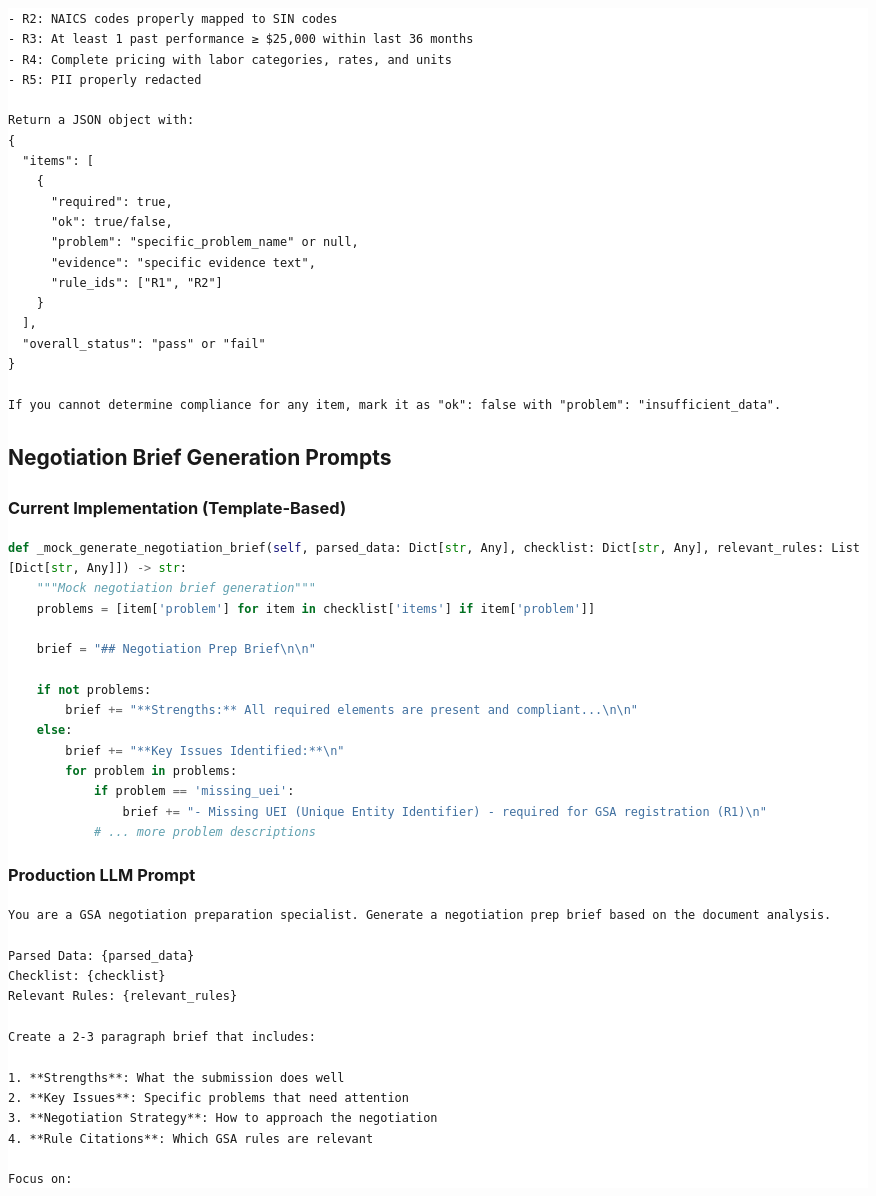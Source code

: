 ```text
- R2: NAICS codes properly mapped to SIN codes
- R3: At least 1 past performance ≥ $25,000 within last 36 months
- R4: Complete pricing with labor categories, rates, and units
- R5: PII properly redacted

Return a JSON object with:
{
  "items": [
    {
      "required": true,
      "ok": true/false,
      "problem": "specific_problem_name" or null,
      "evidence": "specific evidence text",
      "rule_ids": ["R1", "R2"]
    }
  ],
  "overall_status": "pass" or "fail"
}

If you cannot determine compliance for any item, mark it as "ok": false with "problem": "insufficient_data".
```

## Negotiation Brief Generation Prompts

### Current Implementation (Template-Based)
```python
def _mock_generate_negotiation_brief(self, parsed_data: Dict[str, Any], checklist: Dict[str, Any], relevant_rules: List[Dict[str, Any]]) -> str:
    """Mock negotiation brief generation"""
    problems = [item['problem'] for item in checklist['items'] if item['problem']]
    
    brief = "## Negotiation Prep Brief\n\n"
    
    if not problems:
        brief += "**Strengths:** All required elements are present and compliant...\n\n"
    else:
        brief += "**Key Issues Identified:**\n"
        for problem in problems:
            if problem == 'missing_uei':
                brief += "- Missing UEI (Unique Entity Identifier) - required for GSA registration (R1)\n"
            # ... more problem descriptions
```

### Production LLM Prompt
```text
You are a GSA negotiation preparation specialist. Generate a negotiation prep brief based on the document analysis.

Parsed Data: {parsed_data}
Checklist: {checklist}
Relevant Rules: {relevant_rules}

Create a 2-3 paragraph brief that includes:

1. **Strengths**: What the submission does well
2. **Key Issues**: Specific problems that need attention
3. **Negotiation Strategy**: How to approach the negotiation
4. **Rule Citations**: Which GSA rules are relevant

Focus on:
```